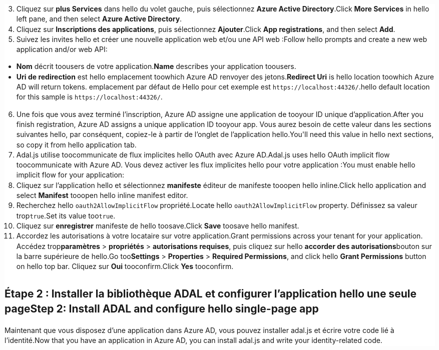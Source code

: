 3. <span data-ttu-id="da207-126">Cliquez sur **plus Services** dans hello du volet gauche, puis sélectionnez **Azure Active Directory**.</span><span class="sxs-lookup"><span data-stu-id="da207-126">Click **More Services** in hello left pane, and then select **Azure Active Directory**.</span></span>
4. <span data-ttu-id="da207-127">Cliquez sur **Inscriptions des applications**, puis sélectionnez **Ajouter**.</span><span class="sxs-lookup"><span data-stu-id="da207-127">Click **App registrations**, and then select **Add**.</span></span>
5. <span data-ttu-id="da207-128">Suivez les invites hello et créer une nouvelle application web et/ou une API web :</span><span class="sxs-lookup"><span data-stu-id="da207-128">Follow hello prompts and create a new web application and/or web API:</span></span>
  * <span data-ttu-id="da207-129">**Nom** décrit toousers de votre application.</span><span class="sxs-lookup"><span data-stu-id="da207-129">**Name** describes your application toousers.</span></span>
  * <span data-ttu-id="da207-130">**Uri de redirection** est hello emplacement toowhich Azure AD renvoyer des jetons.</span><span class="sxs-lookup"><span data-stu-id="da207-130">**Redirect Uri** is hello location toowhich Azure AD will return tokens.</span></span> <span data-ttu-id="da207-131">emplacement par défaut de Hello pour cet exemple est `https://localhost:44326/`.</span><span class="sxs-lookup"><span data-stu-id="da207-131">hello default location for this sample is `https://localhost:44326/`.</span></span>
6. <span data-ttu-id="da207-132">Une fois que vous avez terminé l’inscription, Azure AD assigne une application de tooyour ID unique d’application.</span><span class="sxs-lookup"><span data-stu-id="da207-132">After you finish registration, Azure AD assigns a unique application ID tooyour app.</span></span>  <span data-ttu-id="da207-133">Vous aurez besoin de cette valeur dans les sections suivantes hello, par conséquent, copiez-le à partir de l’onglet de l’application hello.</span><span class="sxs-lookup"><span data-stu-id="da207-133">You'll need this value in hello next sections, so copy it from hello application tab.</span></span>
7. <span data-ttu-id="da207-134">Adal.js utilise toocommunicate de flux implicites hello OAuth avec Azure AD.</span><span class="sxs-lookup"><span data-stu-id="da207-134">Adal.js uses hello OAuth implicit flow toocommunicate with Azure AD.</span></span> <span data-ttu-id="da207-135">Vous devez activer les flux implicites hello pour votre application :</span><span class="sxs-lookup"><span data-stu-id="da207-135">You must enable hello implicit flow for your application:</span></span>
  1. <span data-ttu-id="da207-136">Cliquez sur l’application hello et sélectionnez **manifeste** éditeur de manifeste tooopen hello inline.</span><span class="sxs-lookup"><span data-stu-id="da207-136">Click hello application and select **Manifest** tooopen hello inline manifest editor.</span></span>
  2. <span data-ttu-id="da207-137">Recherchez hello `oauth2AllowImplicitFlow` propriété.</span><span class="sxs-lookup"><span data-stu-id="da207-137">Locate hello `oauth2AllowImplicitFlow` property.</span></span> <span data-ttu-id="da207-138">Définissez sa valeur trop`true`.</span><span class="sxs-lookup"><span data-stu-id="da207-138">Set its value too`true`.</span></span>
  3. <span data-ttu-id="da207-139">Cliquez sur **enregistrer** manifeste de hello toosave.</span><span class="sxs-lookup"><span data-stu-id="da207-139">Click **Save** toosave hello manifest.</span></span>
8. <span data-ttu-id="da207-140">Accordez les autorisations à votre locataire sur votre application.</span><span class="sxs-lookup"><span data-stu-id="da207-140">Grant permissions across your tenant for your application.</span></span> <span data-ttu-id="da207-141">Accédez trop**paramètres** > **propriétés** > **autorisations requises**, puis cliquez sur hello **accorder des autorisations**bouton sur la barre supérieure de hello.</span><span class="sxs-lookup"><span data-stu-id="da207-141">Go too**Settings** > **Properties** > **Required Permissions**, and click hello **Grant Permissions** button on hello top bar.</span></span> <span data-ttu-id="da207-142">Cliquez sur **Oui** tooconfirm.</span><span class="sxs-lookup"><span data-stu-id="da207-142">Click **Yes** tooconfirm.</span></span>

## <a name="step-2-install-adal-and-configure-hello-single-page-app"></a><span data-ttu-id="da207-143">Étape 2 : Installer la bibliothèque ADAL et configurer l’application hello une seule page</span><span class="sxs-lookup"><span data-stu-id="da207-143">Step 2: Install ADAL and configure hello single-page app</span></span>
<span data-ttu-id="da207-144">Maintenant que vous disposez d’une application dans Azure AD, vous pouvez installer adal.js et écrire votre code lié à l’identité.</span><span class="sxs-lookup"><span data-stu-id="da207-144">Now that you have an application in Azure AD, you can install adal.js and write your identity-related code.</span></span>
